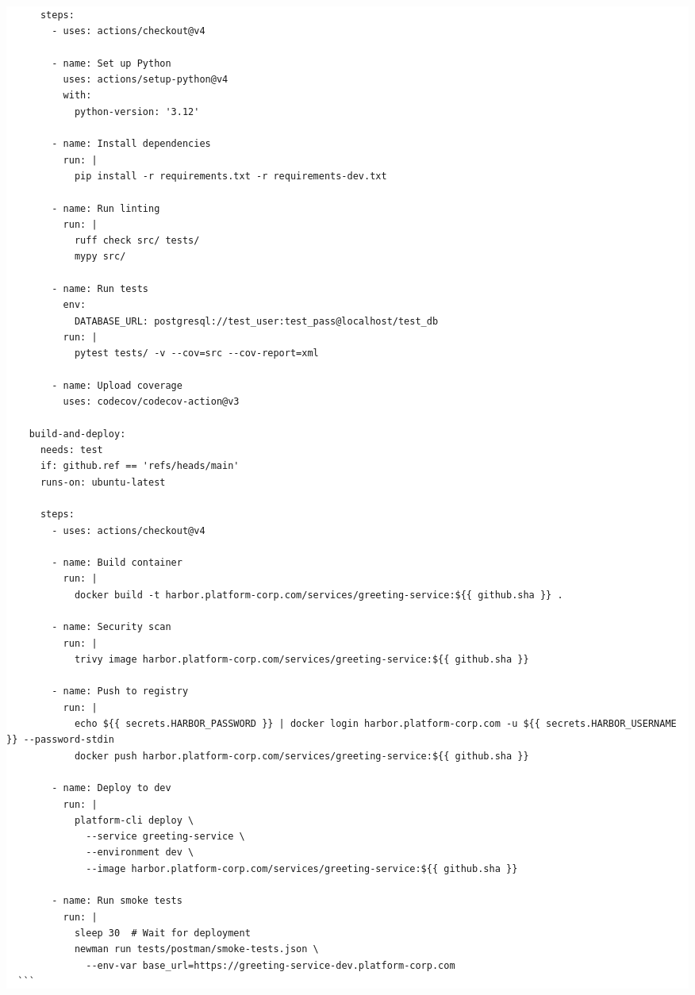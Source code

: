           steps:
            - uses: actions/checkout@v4

            - name: Set up Python
              uses: actions/setup-python@v4
              with:
                python-version: '3.12'

            - name: Install dependencies
              run: |
                pip install -r requirements.txt -r requirements-dev.txt

            - name: Run linting
              run: |
                ruff check src/ tests/
                mypy src/

            - name: Run tests
              env:
                DATABASE_URL: postgresql://test_user:test_pass@localhost/test_db
              run: |
                pytest tests/ -v --cov=src --cov-report=xml

            - name: Upload coverage
              uses: codecov/codecov-action@v3

        build-and-deploy:
          needs: test
          if: github.ref == 'refs/heads/main'
          runs-on: ubuntu-latest

          steps:
            - uses: actions/checkout@v4

            - name: Build container
              run: |
                docker build -t harbor.platform-corp.com/services/greeting-service:${{ github.sha }} .

            - name: Security scan
              run: |
                trivy image harbor.platform-corp.com/services/greeting-service:${{ github.sha }}

            - name: Push to registry
              run: |
                echo ${{ secrets.HARBOR_PASSWORD }} | docker login harbor.platform-corp.com -u ${{ secrets.HARBOR_USERNAME }} --password-stdin
                docker push harbor.platform-corp.com/services/greeting-service:${{ github.sha }}

            - name: Deploy to dev
              run: |
                platform-cli deploy \
                  --service greeting-service \
                  --environment dev \
                  --image harbor.platform-corp.com/services/greeting-service:${{ github.sha }}

            - name: Run smoke tests
              run: |
                sleep 30  # Wait for deployment
                newman run tests/postman/smoke-tests.json \
                  --env-var base_url=https://greeting-service-dev.platform-corp.com
      ```
